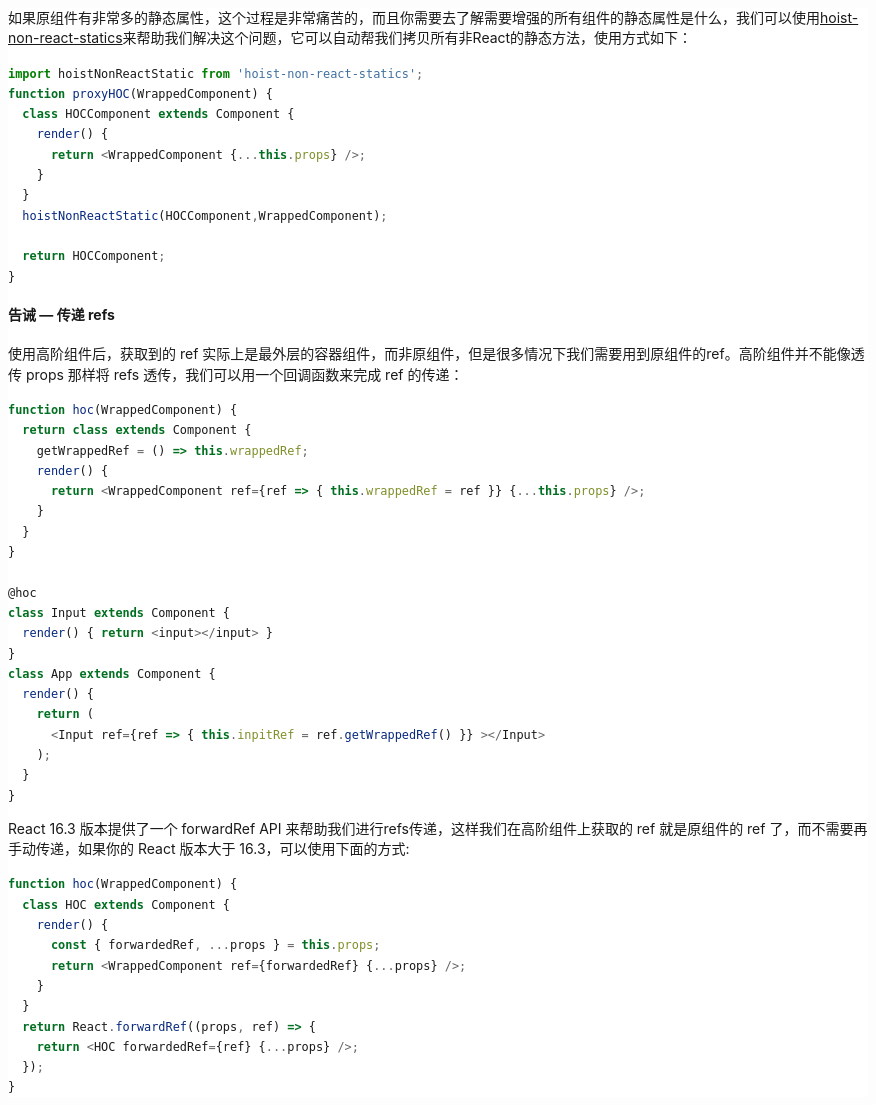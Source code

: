 如果原组件有非常多的静态属性，这个过程是非常痛苦的，而且你需要去了解需要增强的所有组件的静态属性是什么，我们可以使用[hoist-non-react-statics](https://link.juejin.cn/?target=https%3A%2F%2Fgithub.com%2Fmridgway%2Fhoist-non-react-statics)来帮助我们解决这个问题，它可以自动帮我们拷贝所有非React的静态方法，使用方式如下：

```typescript
import hoistNonReactStatic from 'hoist-non-react-statics';
function proxyHOC(WrappedComponent) {
  class HOCComponent extends Component {
    render() {
      return <WrappedComponent {...this.props} />;
    }
  }
  hoistNonReactStatic(HOCComponent,WrappedComponent);
  
  return HOCComponent;
}
```

#### 告诫 — 传递 refs

使用高阶组件后，获取到的 ref 实际上是最外层的容器组件，而非原组件，但是很多情况下我们需要用到原组件的ref。高阶组件并不能像透传 props 那样将 refs 透传，我们可以用一个回调函数来完成 ref 的传递：

```typescript
function hoc(WrappedComponent) {
  return class extends Component {
    getWrappedRef = () => this.wrappedRef;
    render() {
      return <WrappedComponent ref={ref => { this.wrappedRef = ref }} {...this.props} />;
    }
  }
}

@hoc
class Input extends Component {
  render() { return <input></input> }
}
class App extends Component {
  render() {
    return (
      <Input ref={ref => { this.inpitRef = ref.getWrappedRef() }} ></Input>
    );
  }
}
```

React 16.3 版本提供了一个 forwardRef API 来帮助我们进行refs传递，这样我们在高阶组件上获取的 ref 就是原组件的 ref 了，而不需要再手动传递，如果你的 React 版本大于 16.3，可以使用下面的方式:

```typescript
function hoc(WrappedComponent) {
  class HOC extends Component {
    render() {
      const { forwardedRef, ...props } = this.props;
      return <WrappedComponent ref={forwardedRef} {...props} />;
    }
  }
  return React.forwardRef((props, ref) => {
    return <HOC forwardedRef={ref} {...props} />;
  });
}
```
